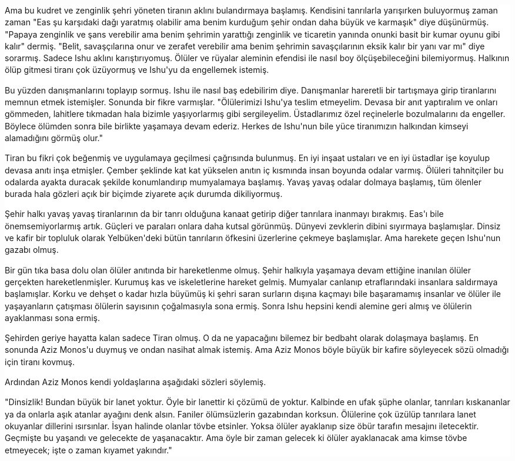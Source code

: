 Ama bu kudret ve zenginlik şehri yöneten tiranın aklını bulandırmaya
başlamış. Kendisini tanrılarla yarışırken buluyormuş zaman zaman "Eas şu
karşıdaki dağı yaratmış olabilir ama benim kurduğum şehir ondan daha
büyük ve karmaşık" diye düşünürmüş. "Papaya zenginlik ve şans verebilir
ama benim şehrimin yarattığı zenginlik ve ticaretin yanında onunki basit
bir kumar oyunu gibi kalır" dermiş. "Belit, savaşçılarına onur ve
zerafet verebilir ama benim şehrimin savaşçılarının eksik kalır bir yanı
var mı" diye sorarmış. Sadece Ishu aklını karıştırıyomuş. Ölüler ve
rüyalar aleminin efendisi ile nasıl boy ölçüşebileceğini bilemiyormuş.
Halkının ölüp gitmesi tiranı çok üzüyormuş ve Ishu'yu da engellemek
istemiş.

Bu yüzden danışmanlarını toplayıp sormuş. Ishu ile nasıl baş edebilirim
diye. Danışmanlar hareretli bir tartışmaya girip tiranlarını memnun
etmek istemişler. Sonunda bir fikre varmışlar. "Ölülerimizi Ishu'ya
teslim etmeyelim. Devasa bir anıt yaptıralım ve onları gömmeden,
lahitlere tıkmadan hala bizimle yaşıyorlarmış gibi sergileyelim.
Üstadlarımız özel reçinelerle bozulmalarını da engeller. Böylece ölümden
sonra bile birlikte yaşamaya devam ederiz. Herkes de Ishu'nun bile yüce
tiranımızın halkından kimseyi alamadığını görmüş olur."

Tiran bu fikri çok beğenmiş ve uygulamaya geçilmesi çağrısında bulunmuş.
En iyi inşaat ustaları ve en iyi üstadlar işe koyulup devasa anıtı inşa
etmişler. Çember şeklinde kat kat yükselen anıtın iç kısmında insan
boyunda odalar varmış. Ölüleri tahnitçiler bu odalarda ayakta duracak
şekilde konumlandırıp mumyalamaya başlamış. Yavaş yavaş odalar dolmaya
başlamış, tüm ölenler burada hala gözleri açık bir biçimde ziyarete açık
durumda dikiliyormuş.

Şehir halkı yavaş yavaş tiranlarının da bir tanrı olduğuna kanaat
getirip diğer tanrılara inanmayı bırakmış. Eas'ı bile önemsemiyorlarmış
artık. Güçleri ve paraları onlara daha kutsal görünmüş. Dünyevi
zevklerin dibini sıyırmaya başlamışlar. Dinsiz ve kafir bir topluluk
olarak Yelbüken'deki bütün tanrıların öfkesini üzerlerine çekmeye
başlamışlar. Ama harekete geçen Ishu'nun gazabı olmuş.

Bir gün tıka basa dolu olan ölüler anıtında bir hareketlenme olmuş.
Şehir halkıyla yaşamaya devam ettiğine inanılan ölüler gerçekten
hareketlenmişler. Kurumuş kas ve iskeletlerine hareket gelmiş. Mumyalar
canlanıp etraflarındaki insanlara saldırmaya başlamışlar. Korku ve
dehşet o kadar hızla büyümüş ki şehri saran surların dışına kaçmayı bile
başaramamış insanlar ve ölüler ile yaşayanların çatışması ölülerin
sayısının çoğalmasıyla sona ermiş. Sonra Ishu hepsini kendi alemine geri
almış ve ölülerin ayaklanması sona ermiş.

Şehirden geriye hayatta kalan sadece Tiran olmuş. O da ne yapacağını
bilemez bir bedbaht olarak dolaşmaya başlamış. En sonunda Aziz Monos'u
duymuş ve ondan nasihat almak istemiş. Ama Aziz Monos böyle büyük bir
kafire söyleyecek sözü olmadığı için tiranı kovmuş.

Ardından Aziz Monos kendi yoldaşlarına aşağıdaki sözleri söylemiş.

"Dinsizlik! Bundan büyük bir lanet yoktur. Öyle bir lanettir ki çözümü
de yoktur. Kalbinde en ufak şüphe olanlar, tanrıları kıskananlar ya da
onlarla aşık atanlar ayağını denk alsın. Faniler ölümsüzlerin gazabından
korksun. Ölülerine çok üzülüp tanrılara lanet okuyanlar dillerini
ısırsınlar. İsyan halinde olanlar tövbe etsinler. Yoksa ölüler ayaklanıp
size öbür tarafın mesajını iletecektir. Geçmişte bu yaşandı ve gelecekte
de yaşanacaktır. Ama öyle bir zaman gelecek ki ölüler ayaklanacak ama
kimse tövbe etmeyecek; işte o zaman kıyamet yakındır."
